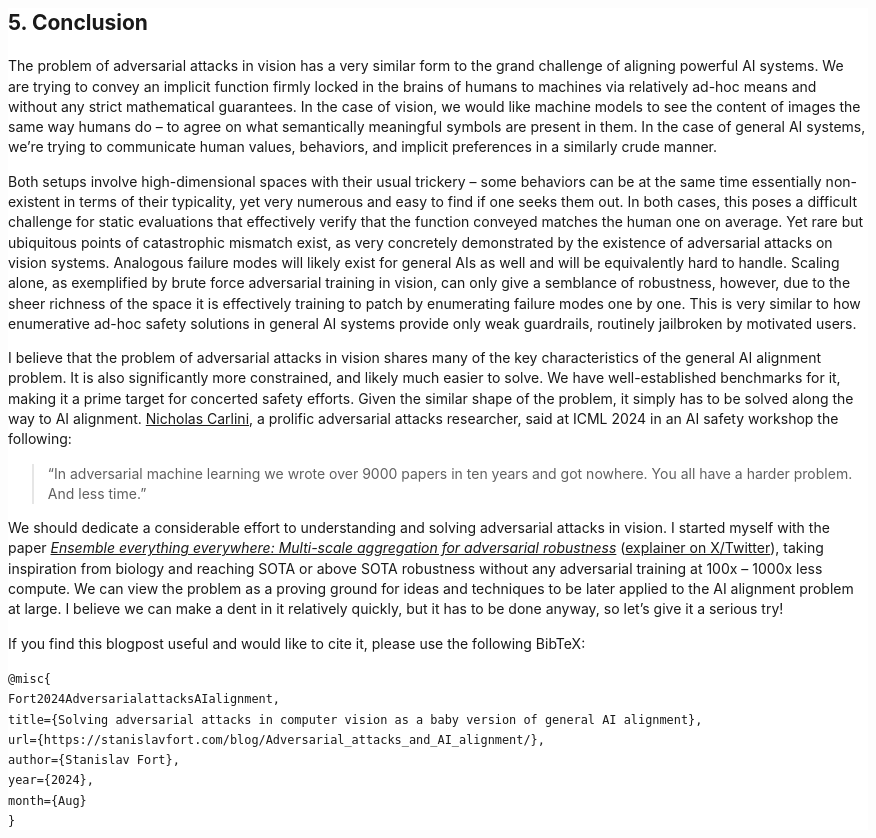 ## 5. Conclusion

The problem of adversarial attacks in vision has a very similar form to the grand challenge of aligning powerful AI systems. We are trying to convey an implicit function firmly locked in the brains of humans to machines via relatively ad-hoc means and without any strict mathematical guarantees. In the case of vision, we would like machine models to see the content of images the same way humans do – to agree on what semantically meaningful symbols are present in them. In the case of general AI systems, we’re trying to communicate human values, behaviors, and implicit preferences in a similarly crude manner.

Both setups involve high-dimensional spaces with their usual trickery – some behaviors can be at the same time essentially non-existent in terms of their typicality, yet very numerous and easy to find if one seeks them out. In both cases, this poses a difficult challenge for static evaluations that effectively verify that the function conveyed matches the human one on average. Yet rare but ubiquitous points of catastrophic mismatch exist, as very concretely demonstrated by the existence of adversarial attacks on vision systems. Analogous failure modes will likely exist for general AIs as well and will be equivalently hard to handle. Scaling alone, as exemplified by brute force adversarial training in vision, can only give a semblance of robustness, however, due to the sheer richness of the space it is effectively training to patch by enumerating failure modes one by one. This is very similar to how enumerative ad-hoc safety solutions in general AI systems provide only weak guardrails, routinely jailbroken by motivated users.

I believe that the problem of adversarial attacks in vision shares many of the key characteristics of the general AI alignment problem. It is also significantly more constrained, and likely much easier to solve. We have well-established benchmarks for it, making it a prime target for concerted safety efforts. Given the similar shape of the problem, it simply has to be solved along the way to AI alignment. [Nicholas Carlini](https://nicholas.carlini.com/), a prolific adversarial attacks researcher, said at ICML 2024 in an AI safety workshop the following: 

>“In adversarial machine learning we wrote over 9000 papers in ten years and got nowhere. You all have a harder problem. And less time.” 

We should dedicate a considerable effort to understanding and solving adversarial attacks in vision. I started myself with the paper [_Ensemble everything everywhere: Multi-scale aggregation for adversarial robustness_](https://arxiv.org/abs/2408.05446) ([explainer on X/Twitter](https://x.com/stanislavfort/status/1823347721358438624)), taking inspiration from biology and reaching SOTA or above SOTA robustness without any adversarial training at 100x – 1000x less compute. We can view the problem as a proving ground for ideas and techniques to be later applied to the AI alignment problem at large. I believe we can make a dent in it relatively quickly, but it has to be done anyway, so let’s give it a serious try! 

If you find this blogpost useful and would like to cite it, please use the following BibTeX:

```latex
@misc{
Fort2024AdversarialattacksAIalignment,
title={Solving adversarial attacks in computer vision as a baby version of general AI alignment},
url={https://stanislavfort.com/blog/Adversarial_attacks_and_AI_alignment/},
author={Stanislav Fort},
year={2024},
month={Aug}
}
```
